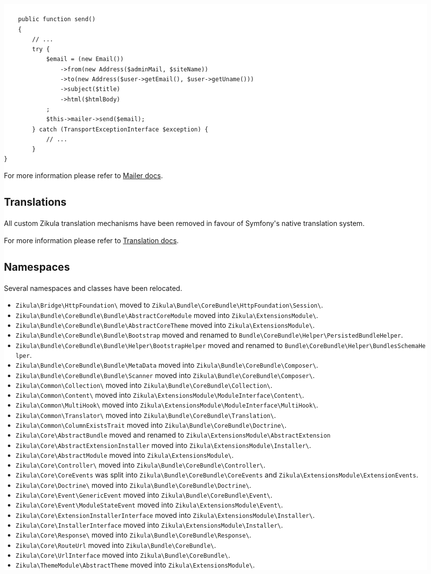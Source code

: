 ```

    public function send()
    {
        // ...
        try {
            $email = (new Email())
                ->from(new Address($adminMail, $siteName))
                ->to(new Address($user->getEmail(), $user->getUname()))
                ->subject($title)
                ->html($htmlBody)
            ;
            $this->mailer->send($email);
        } catch (TransportExceptionInterface $exception) {
            // ...
        }
}
```

For more information please refer to [Mailer docs](../../Configuration/Mailer/README.md).

## Translations

All custom Zikula translation mechanisms have been removed in favour of Symfony's native translation system.

For more information please refer to [Translation docs](../../Translation/README.md).

## Namespaces

Several namespaces and classes have been relocated.

- `Zikula\Bridge\HttpFoundation\` moved to `Zikula\Bundle\CoreBundle\HttpFoundation\Session\`.
- `Zikula\Bundle\CoreBundle\Bundle\AbstractCoreModule` moved into `Zikula\ExtensionsModule\`.
- `Zikula\Bundle\CoreBundle\Bundle\AbstractCoreTheme` moved into `Zikula\ExtensionsModule\`.
- `Zikula\Bundle\CoreBundle\Bundle\Bootstrap` moved and renamed to `Bundle\CoreBundle\Helper\PersistedBundleHelper`.
- `Zikula\Bundle\CoreBundle\Bundle\Helper\BootstrapHelper` moved and renamed to `Bundle\CoreBundle\Helper\BundlesSchemaHelper`.
- `Zikula\Bundle\CoreBundle\Bundle\MetaData` moved into `Zikula\Bundle\CoreBundle\Composer\`.
- `Zikula\Bundle\CoreBundle\Bundle\Scanner` moved into `Zikula\Bundle\CoreBundle\Composer\`.
- `Zikula\Common\Collection\` moved into `Zikula\Bundle\CoreBundle\Collection\`.
- `Zikula\Common\Content\` moved into `Zikula\ExtensionsModule\ModuleInterface\Content\`.
- `Zikula\Common\MultiHook\` moved into `Zikula\ExtensionsModule\ModuleInterface\MultiHook\`.
- `Zikula\Common\Translator\` moved into `Zikula\Bundle\CoreBundle\Translation\`.
- `Zikula\Common\ColumnExistsTrait` moved into `Zikula\Bundle\CoreBundle\Doctrine\`.
- `Zikula\Core\AbstractBundle` moved and renamed to `Zikula\ExtensionsModule\AbstractExtension`
- `Zikula\Core\AbstractExtensionInstaller` moved into `Zikula\ExtensionsModule\Installer\`.
- `Zikula\Core\AbstractModule` moved into `Zikula\ExtensionsModule\`.
- `Zikula\Core\Controller\` moved into `Zikula\Bundle\CoreBundle\Controller\`.
- `Zikula\Core\CoreEvents` was split into `Zikula\Bundle\CoreBundle\CoreEvents` and `Zikula\ExtensionsModule\ExtensionEvents`.
- `Zikula\Core\Doctrine\` moved into `Zikula\Bundle\CoreBundle\Doctrine\`.
- `Zikula\Core\Event\GenericEvent` moved into `Zikula\Bundle\CoreBundle\Event\`.
- `Zikula\Core\Event\ModuleStateEvent` moved into `Zikula\ExtensionsModule\Event\`.
- `Zikula\Core\ExtensionInstallerInterface` moved into `Zikula\ExtensionsModule\Installer\`.
- `Zikula\Core\InstallerInterface` moved into `Zikula\ExtensionsModule\Installer\`.
- `Zikula\Core\Response\` moved into `Zikula\Bundle\CoreBundle\Response\`.
- `Zikula\Core\RouteUrl` moved into `Zikula\Bundle\CoreBundle\`.
- `Zikula\Core\UrlInterface` moved into `Zikula\Bundle\CoreBundle\`.
- `Zikula\ThemeModule\AbstractTheme` moved into `Zikula\ExtensionsModule\`.
